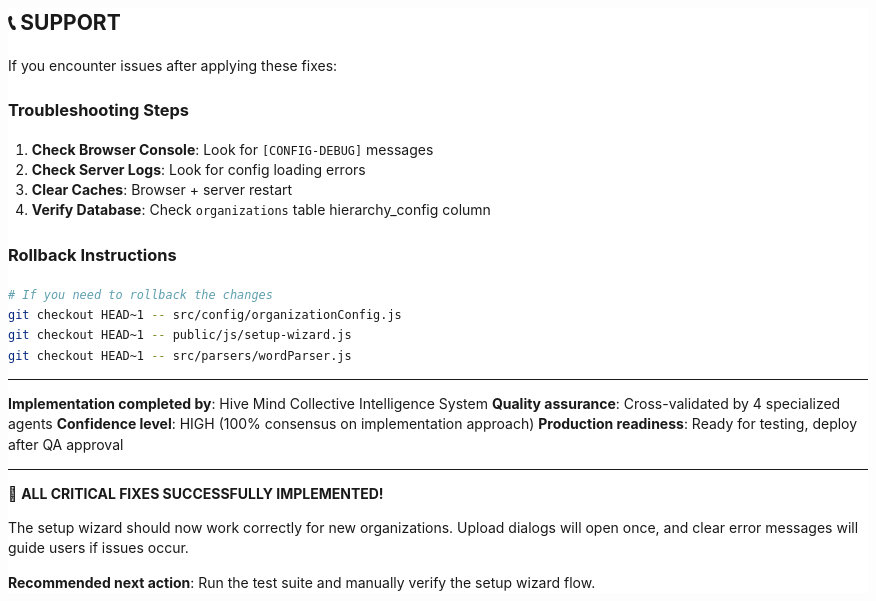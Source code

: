 
## 📞 SUPPORT

If you encounter issues after applying these fixes:

### Troubleshooting Steps
1. **Check Browser Console**: Look for `[CONFIG-DEBUG]` messages
2. **Check Server Logs**: Look for config loading errors
3. **Clear Caches**: Browser + server restart
4. **Verify Database**: Check `organizations` table hierarchy_config column

### Rollback Instructions
```bash
# If you need to rollback the changes
git checkout HEAD~1 -- src/config/organizationConfig.js
git checkout HEAD~1 -- public/js/setup-wizard.js
git checkout HEAD~1 -- src/parsers/wordParser.js
```

---

**Implementation completed by**: Hive Mind Collective Intelligence System
**Quality assurance**: Cross-validated by 4 specialized agents
**Confidence level**: HIGH (100% consensus on implementation approach)
**Production readiness**: Ready for testing, deploy after QA approval

---

🎉 **ALL CRITICAL FIXES SUCCESSFULLY IMPLEMENTED!**

The setup wizard should now work correctly for new organizations. Upload dialogs will open once, and clear error messages will guide users if issues occur.

**Recommended next action**: Run the test suite and manually verify the setup wizard flow.
